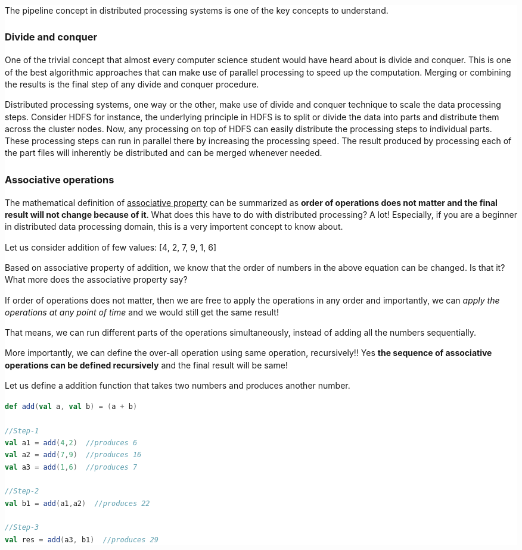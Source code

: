 The pipeline concept in distributed processing systems is one of the key concepts to understand.

### Divide and conquer

One of the trivial concept that almost every computer science student would have heard about is divide and conquer. This is one of the best algorithmic approaches that can make use of parallel processing to speed up the computation. Merging or combining the results is the final step of any divide and conquer procedure.

Distributed processing systems, one way or the other, make use of divide and conquer technique to scale the data processing steps. Consider HDFS for instance, the underlying principle in HDFS is to split or divide the data into parts and distribute them across the cluster nodes. Now, any processing on top of HDFS can easily distribute the processing steps to individual parts. These processing steps can run in parallel there by increasing the processing speed. The result produced by processing each of the part files will inherently be distributed and can be merged whenever needed.

### Associative operations

The mathematical definition of [associative property](https://en.wikipedia.org/wiki/Associative_property) can be summarized as **order of operations does not matter and the final result will not change because of it**. What does this have to do with distributed processing? A lot! Especially, if you are a beginner in distributed data processing domain, this is a very importent concept to know about.

Let us consider addition of few values: [4, 2, 7, 9, 1, 6]

Based on associative property of addition, we know that the order of numbers in the above equation can be changed. Is that it? What more does the associative property say?

If order of operations does not matter, then we are free to apply the operations in any order and importantly, we can *apply the operations at any point of time* and we would still get the same result!

That means, we can run different parts of the operations simultaneously, instead of adding all the numbers sequentially.

More importantly, we can define the over-all operation using same operation, recursively!! Yes **the sequence of associative operations can be defined recursively** and the final result will be same!

Let us define a addition function that takes two numbers and produces another number.

```scala
def add(val a, val b) = (a + b)

//Step-1
val a1 = add(4,2)  //produces 6
val a2 = add(7,9)  //produces 16
val a3 = add(1,6)  //produces 7

//Step-2
val b1 = add(a1,a2)  //produces 22

//Step-3
val res = add(a3, b1)  //produces 29
```
